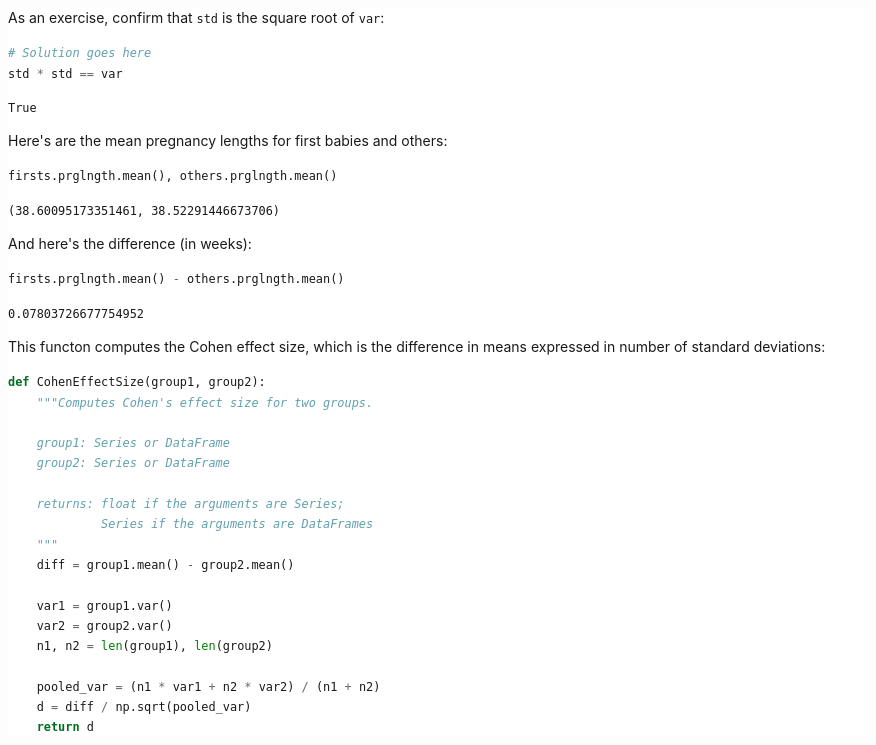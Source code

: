 

As an exercise, confirm that `std` is the square root of `var`:


```python
# Solution goes here
std * std == var
```


    True



Here's are the mean pregnancy lengths for first babies and others:


```python
firsts.prglngth.mean(), others.prglngth.mean()
```


    (38.60095173351461, 38.52291446673706)



And here's the difference (in weeks):


```python
firsts.prglngth.mean() - others.prglngth.mean()
```


    0.07803726677754952



This functon computes the Cohen effect size, which is the difference in means expressed in number of standard deviations:


```python
def CohenEffectSize(group1, group2):
    """Computes Cohen's effect size for two groups.
    
    group1: Series or DataFrame
    group2: Series or DataFrame
    
    returns: float if the arguments are Series;
             Series if the arguments are DataFrames
    """
    diff = group1.mean() - group2.mean()

    var1 = group1.var()
    var2 = group2.var()
    n1, n2 = len(group1), len(group2)

    pooled_var = (n1 * var1 + n2 * var2) / (n1 + n2)
    d = diff / np.sqrt(pooled_var)
    return d
```
